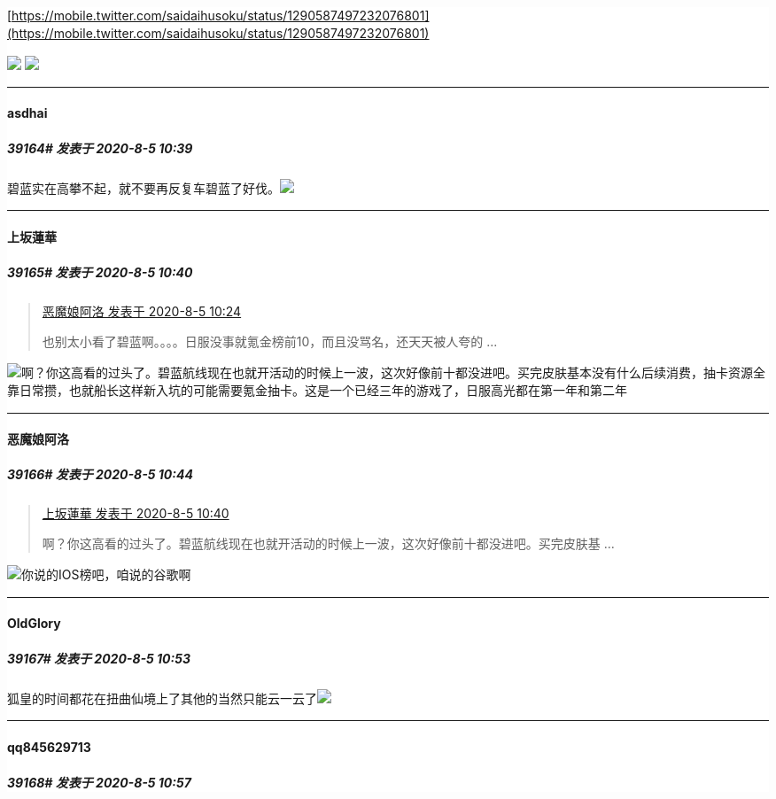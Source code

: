 
[https://mobile.twitter.com/saidaihusoku/status/1290587497232076801](https://mobile.twitter.com/saidaihusoku/status/1290587497232076801)

<img src="https://p.sda1.dev/0/811401381b68785976214d9653a9e33f/IMG_24748F1D67C7A1FD3AB5DFA323BAA18C.jpeg" referrerpolicy="no-referrer">

<img src="https://static.saraba1st.com/image/smiley/face2017/067.png" referrerpolicy="no-referrer">


*****

####  asdhai  
##### 39164#       发表于 2020-8-5 10:39


碧蓝实在高攀不起，就不要再反复车碧蓝了好伐。<img src="https://static.saraba1st.com/image/smiley/face2017/001.png" referrerpolicy="no-referrer">


*****

####  上坂蓮華  
##### 39165#       发表于 2020-8-5 10:40


<blockquote><a href="httphttps://bbs.saraba1st.com/2b/forum.php?mod=redirect&amp;goto=findpost&amp;pid=48322805&amp;ptid=1941579" target="_blank">恶魔娘阿洛 发表于 2020-8-5 10:24</a>

也别太小看了碧蓝啊。。。。日服没事就氪金榜前10，而且没骂名，还天天被人夸的 ...</blockquote>
<img src="https://static.saraba1st.com/image/smiley/face2017/067.png" referrerpolicy="no-referrer">啊？你这高看的过头了。碧蓝航线现在也就开活动的时候上一波，这次好像前十都没进吧。买完皮肤基本没有什么后续消费，抽卡资源全靠日常攒，也就船长这样新入坑的可能需要氪金抽卡。这是一个已经三年的游戏了，日服高光都在第一年和第二年


*****

####  恶魔娘阿洛  
##### 39166#       发表于 2020-8-5 10:44


<blockquote><a href="httphttps://bbs.saraba1st.com/2b/forum.php?mod=redirect&amp;goto=findpost&amp;pid=48322982&amp;ptid=1941579" target="_blank">上坂蓮華 发表于 2020-8-5 10:40</a>

啊？你这高看的过头了。碧蓝航线现在也就开活动的时候上一波，这次好像前十都没进吧。买完皮肤基 ...</blockquote>
<img src="https://static.saraba1st.com/image/smiley/face2017/245.png" referrerpolicy="no-referrer">你说的IOS榜吧，咱说的谷歌啊


*****

####  OldGlory  
##### 39167#       发表于 2020-8-5 10:53


狐皇的时间都花在扭曲仙境上了其他的当然只能云一云了<img src="https://static.saraba1st.com/image/smiley/face2017/067.png" referrerpolicy="no-referrer">


*****

####  qq845629713  
##### 39168#       发表于 2020-8-5 10:57
